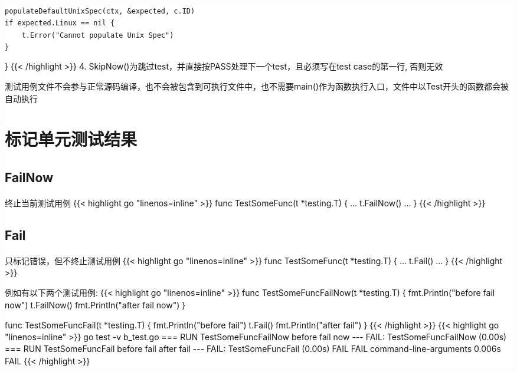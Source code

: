     populateDefaultUnixSpec(ctx, &expected, c.ID)
    if expected.Linux == nil {
        t.Error("Cannot populate Unix Spec")
    }
}
{{< /highlight >}}
4. SkipNow()为跳过test，并直接按PASS处理下一个test，且必须写在test case的第一行, 否则无效

测试用例文件不会参与正常源码编译，也不会被包含到可执行文件中，也不需要main()作为函数执行入口，文件中以Test开头的函数都会被自动执行

# 标记单元测试结果
## FailNow
终止当前测试用例
{{< highlight go "linenos=inline" >}}
func TestSomeFunc(t *testing.T) {
    ...
    t.FailNow()
    ...
}
{{< /highlight >}}

## Fail
只标记错误，但不终止测试用例
{{< highlight go "linenos=inline" >}}
func TestSomeFunc(t *testing.T) {
    ...
    t.Fail()
    ...
}
{{< /highlight >}}

例如有以下两个测试用例:
{{< highlight go "linenos=inline" >}}
func TestSomeFuncFailNow(t *testing.T) {
    fmt.Println("before fail now")
    t.FailNow()
    fmt.Println("after fail now")
}

func TestSomeFuncFail(t *testing.T) {
    fmt.Println("before fail")
    t.Fail()
    fmt.Println("after fail")
}
{{< /highlight >}}
{{< highlight go "linenos=inline" >}}
go test -v b_test.go
=== RUN   TestSomeFuncFailNow
before fail now
--- FAIL: TestSomeFuncFailNow (0.00s)
=== RUN   TestSomeFuncFail
before fail
after fail
--- FAIL: TestSomeFuncFail (0.00s)
FAIL
FAIL	command-line-arguments	0.006s
FAIL
{{< /highlight >}}
